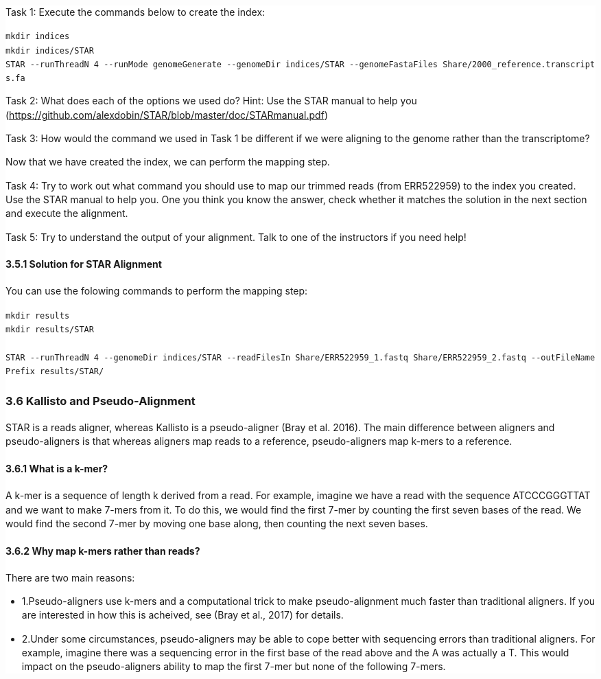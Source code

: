 Task 1: Execute the commands below to create the index:

```
mkdir indices
mkdir indices/STAR
STAR --runThreadN 4 --runMode genomeGenerate --genomeDir indices/STAR --genomeFastaFiles Share/2000_reference.transcripts.fa
```
Task 2: What does each of the options we used do? Hint: Use the STAR manual to help you (https://github.com/alexdobin/STAR/blob/master/doc/STARmanual.pdf)

Task 3: How would the command we used in Task 1 be different if we were aligning to the genome rather than the transcriptome?

Now that we have created the index, we can perform the mapping step.

Task 4: Try to work out what command you should use to map our trimmed reads (from ERR522959) to the index you created. Use the STAR manual to help you. One you think you know the answer, check whether it matches the solution in the next section and execute the alignment.

Task 5: Try to understand the output of your alignment. Talk to one of the instructors if you need help!

#### 3.5.1 Solution for STAR Alignment

You can use the folowing commands to perform the mapping step:

```
mkdir results
mkdir results/STAR

STAR --runThreadN 4 --genomeDir indices/STAR --readFilesIn Share/ERR522959_1.fastq Share/ERR522959_2.fastq --outFileNamePrefix results/STAR/
```

### 3.6 Kallisto and Pseudo-Alignment

STAR is a reads aligner, whereas Kallisto is a pseudo-aligner (Bray et al. 2016). The main difference between aligners and pseudo-aligners is that whereas aligners map reads to a reference, pseudo-aligners map k-mers to a reference.

#### 3.6.1 What is a k-mer?

A k-mer is a sequence of length k derived from a read. For example, imagine we have a read with the sequence ATCCCGGGTTAT and we want to make 7-mers from it. To do this, we would find the first 7-mer by counting the first seven bases of the read. We would find the second 7-mer by moving one base along, then counting the next seven bases.

#### 3.6.2 Why map k-mers rather than reads?

There are two main reasons:

- 1.Pseudo-aligners use k-mers and a computational trick to make pseudo-alignment much faster than traditional aligners. If you are interested in how this is acheived, see (Bray et al., 2017) for details.

- 2.Under some circumstances, pseudo-aligners may be able to cope better with sequencing errors than traditional aligners. For example, imagine there was a sequencing error in the first base of the read above and the A was actually a T. This would impact on the pseudo-aligners ability to map the first 7-mer but none of the following 7-mers.

